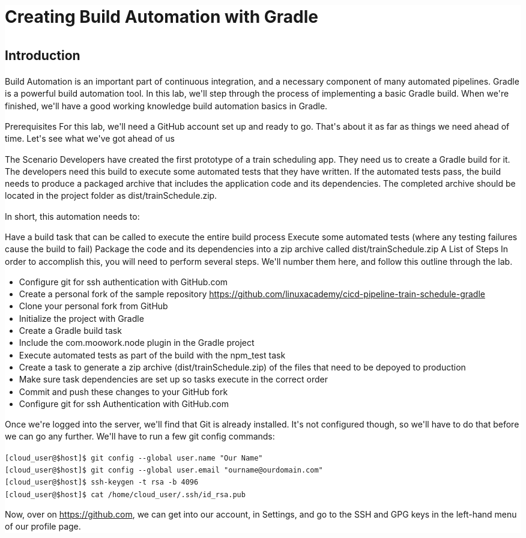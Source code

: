 # Creating Build Automation with Gradle
## Introduction
Build Automation is an important part of continuous integration, and a necessary component of many automated pipelines. Gradle is a powerful build automation tool. In this lab, we'll step through the process of implementing a basic Gradle build. When we're finished, we'll have a good working knowledge build automation basics in Gradle.

Prerequisites
For this lab, we'll need a GitHub account set up and ready to go. That's about it as far as things we need ahead of time. Let's see what we've got ahead of us

The Scenario
Developers have created the first prototype of a train scheduling app. They need us to create a Gradle build for it. The developers need this build to execute some automated tests that they have written. If the automated tests pass, the build needs to produce a packaged archive that includes the application code and its dependencies. The completed archive should be located in the project folder as dist/trainSchedule.zip.

In short, this automation needs to:

Have a build task that can be called to execute the entire build process
Execute some automated tests (where any testing failures cause the build to fail)
Package the code and its dependencies into a zip archive called dist/trainSchedule.zip
A List of Steps
In order to accomplish this, you will need to perform several steps. We'll number them here, and follow this outline through the lab.

- Configure git for ssh authentication with GitHub.com
- Create a personal fork of the sample repository https://github.com/linuxacademy/cicd-pipeline-train-schedule-gradle
- Clone your personal fork from GitHub
- Initialize the project with Gradle
- Create a Gradle build task
- Include the com.moowork.node plugin in the Gradle project
- Execute automated tests as part of the build with the npm_test task
- Create a task to generate a zip archive (dist/trainSchedule.zip) of the files that need to be depoyed to production
- Make sure task dependencies are set up so tasks execute in the correct order
- Commit and push these changes to your GitHub fork
- Configure git for ssh Authentication with GitHub.com

Once we're logged into the server, we'll find that Git is already installed. It's not configured though, so we'll have to do that before we can go any further. 
We'll have to run a few git config commands:

    [cloud_user@$host]$ git config --global user.name "Our Name"
    [cloud_user@$host]$ git config --global user.email "ourname@ourdomain.com"
    [cloud_user@$host]$ ssh-keygen -t rsa -b 4096
    [cloud_user@$host]$ cat /home/cloud_user/.ssh/id_rsa.pub

Now, over on https://github.com, we can get into our account, in Settings, and go to the SSH and GPG keys in the left-hand menu of our profile page. 
